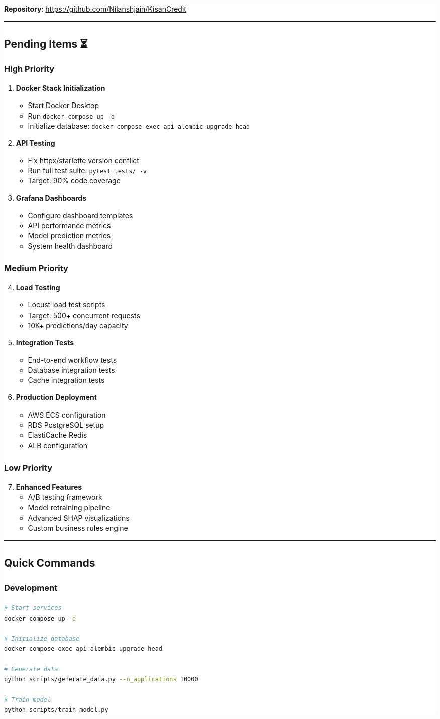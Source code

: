 **Repository**: https://github.com/Nilanshjain/KisanCredit

---

## Pending Items ⏳

### High Priority
1. **Docker Stack Initialization**
   - Start Docker Desktop
   - Run `docker-compose up -d`
   - Initialize database: `docker-compose exec api alembic upgrade head`

2. **API Testing**
   - Fix httpx/starlette version conflict
   - Run full test suite: `pytest tests/ -v`
   - Target: 90% code coverage

3. **Grafana Dashboards**
   - Configure dashboard templates
   - API performance metrics
   - Model prediction metrics
   - System health dashboard

### Medium Priority
4. **Load Testing**
   - Locust load test scripts
   - Target: 500+ concurrent requests
   - 10K+ predictions/day capacity

5. **Integration Tests**
   - End-to-end workflow tests
   - Database integration tests
   - Cache integration tests

6. **Production Deployment**
   - AWS ECS configuration
   - RDS PostgreSQL setup
   - ElastiCache Redis
   - ALB configuration

### Low Priority
7. **Enhanced Features**
   - A/B testing framework
   - Model retraining pipeline
   - Advanced SHAP visualizations
   - Custom business rules engine

---

## Quick Commands

### Development
```bash
# Start services
docker-compose up -d

# Initialize database
docker-compose exec api alembic upgrade head

# Generate data
python scripts/generate_data.py --n_applications 10000

# Train model
python scripts/train_model.py
```
